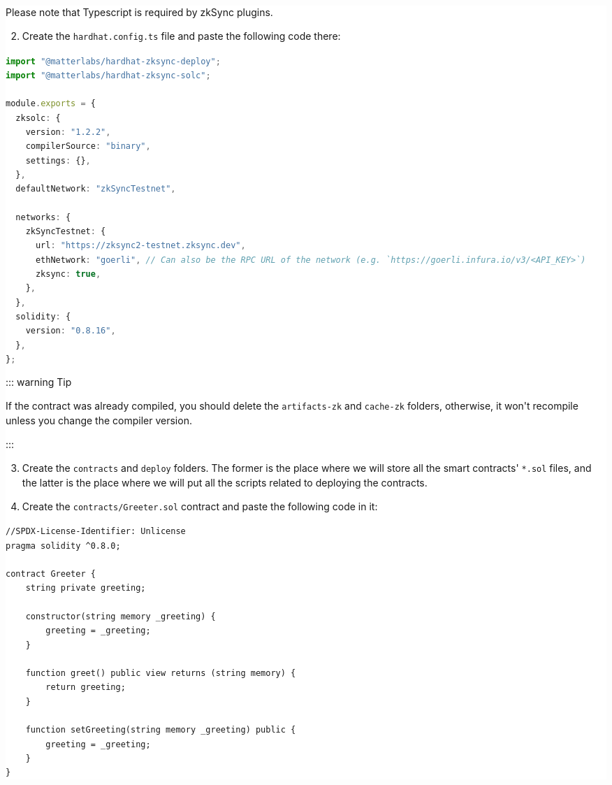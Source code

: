 Please note that Typescript is required by zkSync plugins.

2. Create the `hardhat.config.ts` file and paste the following code there:

```typescript
import "@matterlabs/hardhat-zksync-deploy";
import "@matterlabs/hardhat-zksync-solc";

module.exports = {
  zksolc: {
    version: "1.2.2",
    compilerSource: "binary",
    settings: {},
  },
  defaultNetwork: "zkSyncTestnet",

  networks: {
    zkSyncTestnet: {
      url: "https://zksync2-testnet.zksync.dev",
      ethNetwork: "goerli", // Can also be the RPC URL of the network (e.g. `https://goerli.infura.io/v3/<API_KEY>`)
      zksync: true,
    },
  },
  solidity: {
    version: "0.8.16",
  },
};
```

::: warning Tip

If the contract was already compiled, you should delete the `artifacts-zk` and `cache-zk` folders, otherwise, it won't recompile unless you change the compiler version.

:::

3. Create the `contracts` and `deploy` folders. The former is the place where we will store all the smart contracts' `*.sol` files, and the latter is the place where we will put all the scripts related to deploying the contracts.

4. Create the `contracts/Greeter.sol` contract and paste the following code in it:

```solidity
//SPDX-License-Identifier: Unlicense
pragma solidity ^0.8.0;

contract Greeter {
    string private greeting;

    constructor(string memory _greeting) {
        greeting = _greeting;
    }

    function greet() public view returns (string memory) {
        return greeting;
    }

    function setGreeting(string memory _greeting) public {
        greeting = _greeting;
    }
}
```
